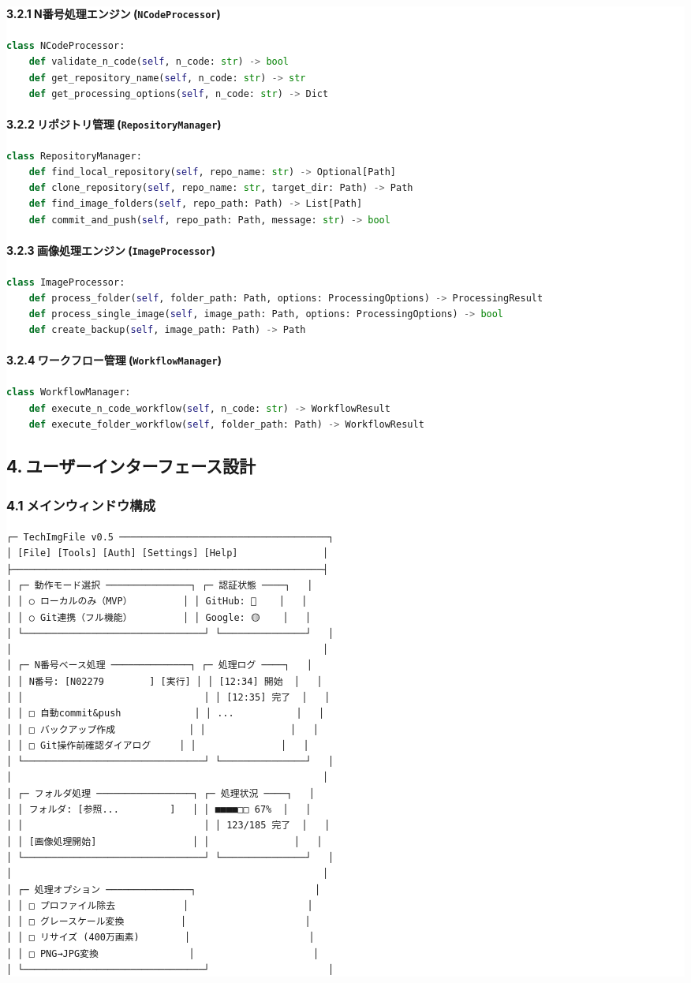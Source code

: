 #### 3.2.1 N番号処理エンジン (`NCodeProcessor`)
```python
class NCodeProcessor:
    def validate_n_code(self, n_code: str) -> bool
    def get_repository_name(self, n_code: str) -> str
    def get_processing_options(self, n_code: str) -> Dict
```

#### 3.2.2 リポジトリ管理 (`RepositoryManager`)
```python
class RepositoryManager:
    def find_local_repository(self, repo_name: str) -> Optional[Path]
    def clone_repository(self, repo_name: str, target_dir: Path) -> Path
    def find_image_folders(self, repo_path: Path) -> List[Path]
    def commit_and_push(self, repo_path: Path, message: str) -> bool
```

#### 3.2.3 画像処理エンジン (`ImageProcessor`)
```python
class ImageProcessor:
    def process_folder(self, folder_path: Path, options: ProcessingOptions) -> ProcessingResult
    def process_single_image(self, image_path: Path, options: ProcessingOptions) -> bool
    def create_backup(self, image_path: Path) -> Path
```

#### 3.2.4 ワークフロー管理 (`WorkflowManager`)
```python
class WorkflowManager:
    def execute_n_code_workflow(self, n_code: str) -> WorkflowResult
    def execute_folder_workflow(self, folder_path: Path) -> WorkflowResult
```

## 4. ユーザーインターフェース設計

### 4.1 メインウィンドウ構成

```
┌─ TechImgFile v0.5 ─────────────────────────────────────┐
│ [File] [Tools] [Auth] [Settings] [Help]               │
├───────────────────────────────────────────────────────┤
│ ┌─ 動作モード選択 ───────────────┐ ┌─ 認証状態 ────┐   │
│ │ ○ ローカルのみ（MVP）         │ │ GitHub: 🔴    │   │
│ │ ○ Git連携（フル機能）         │ │ Google: 🟡    │   │
│ └────────────────────────────────┘ └───────────────┘   │
│                                                       │
│ ┌─ N番号ベース処理 ──────────────┐ ┌─ 処理ログ ────┐   │
│ │ N番号: [N02279        ] [実行] │ │ [12:34] 開始  │   │
│ │                                │ │ [12:35] 完了  │   │
│ │ □ 自動commit&push             │ │ ...           │   │
│ │ □ バックアップ作成             │ │               │   │
│ │ □ Git操作前確認ダイアログ     │ │               │   │
│ └────────────────────────────────┘ └───────────────┘   │
│                                                       │
│ ┌─ フォルダ処理 ─────────────────┐ ┌─ 処理状況 ────┐   │
│ │ フォルダ: [参照...         ]   │ │ ■■■■□□ 67%  │   │
│ │                                │ │ 123/185 完了  │   │
│ │ [画像処理開始]                 │ │               │   │
│ └────────────────────────────────┘ └───────────────┘   │
│                                                       │
│ ┌─ 処理オプション ───────────────┐                     │
│ │ □ プロファイル除去            │                     │
│ │ □ グレースケール変換          │                     │
│ │ □ リサイズ (400万画素)        │                     │
│ │ □ PNG→JPG変換                │                     │
│ └────────────────────────────────┘                     │
```